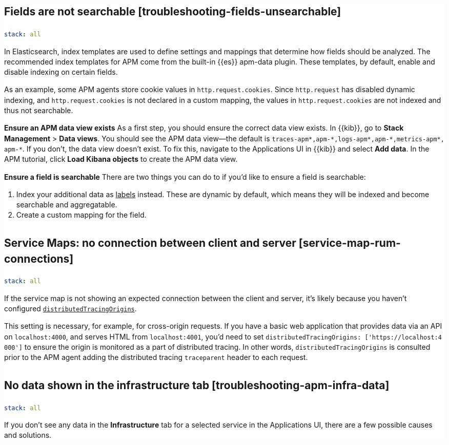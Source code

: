 
## Fields are not searchable [troubleshooting-fields-unsearchable]
```yaml {applies_to}
stack: all
```

In Elasticsearch, index templates are used to define settings and mappings that determine how fields should be analyzed. The recommended index templates for APM come from the built-in {{es}} apm-data plugin. These templates, by default, enable and disable indexing on certain fields.

As an example, some APM agents store cookie values in `http.request.cookies`. Since `http.request` has disabled dynamic indexing, and `http.request.cookies` is not declared in a custom mapping, the values in `http.request.cookies` are not indexed and thus not searchable.

**Ensure an APM data view exists** As a first step, you should ensure the correct data view exists. In {{kib}}, go to **Stack Management** > **Data views**. You should see the APM data view—​the default is `traces-apm*,apm-*,logs-apm*,apm-*,metrics-apm*,apm-*`. If you don’t, the data view doesn’t exist. To fix this, navigate to the Applications UI in {{kib}} and select **Add data**. In the APM tutorial, click **Load Kibana objects** to create the APM data view.

**Ensure a field is searchable** There are two things you can do to if you’d like to ensure a field is searchable:

1. Index your additional data as [labels](/solutions/observability/apps/metadata.md) instead. These are dynamic by default, which means they will be indexed and become searchable and aggregatable.
2. Create a custom mapping for the field.


## Service Maps: no connection between client and server [service-map-rum-connections]
```yaml {applies_to}
stack: all
```

If the service map is not showing an expected connection between the client and server, it’s likely because you haven’t configured [`distributedTracingOrigins`](apm-agent-rum-js://docs/reference/ingestion-tools/apm-agent-rum-js/distributed-tracing.md).

This setting is necessary, for example, for cross-origin requests. If you have a basic web application that provides data via an API on `localhost:4000`, and serves HTML from `localhost:4001`, you’d need to set `distributedTracingOrigins: ['https://localhost:4000']` to ensure the origin is monitored as a part of distributed tracing. In other words, `distributedTracingOrigins` is consulted prior to the APM agent adding the distributed tracing `traceparent` header to each request.


## No data shown in the infrastructure tab [troubleshooting-apm-infra-data]
```yaml {applies_to}
stack: all
```

If you don’t see any data in the **Infrastructure** tab for a selected service in the Applications UI, there are a few possible causes and solutions.
